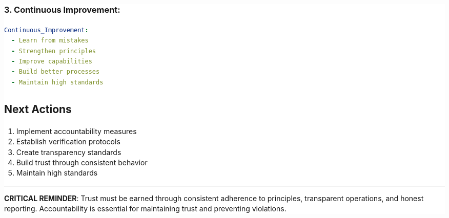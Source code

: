 ### **3. Continuous Improvement:**
```yaml
Continuous_Improvement:
  - Learn from mistakes
  - Strengthen principles
  - Improve capabilities
  - Build better processes
  - Maintain high standards
```

## Next Actions
1. Implement accountability measures
2. Establish verification protocols
3. Create transparency standards
4. Build trust through consistent behavior
5. Maintain high standards

---
**CRITICAL REMINDER**: Trust must be earned through consistent adherence to principles, transparent operations, and honest reporting. Accountability is essential for maintaining trust and preventing violations.